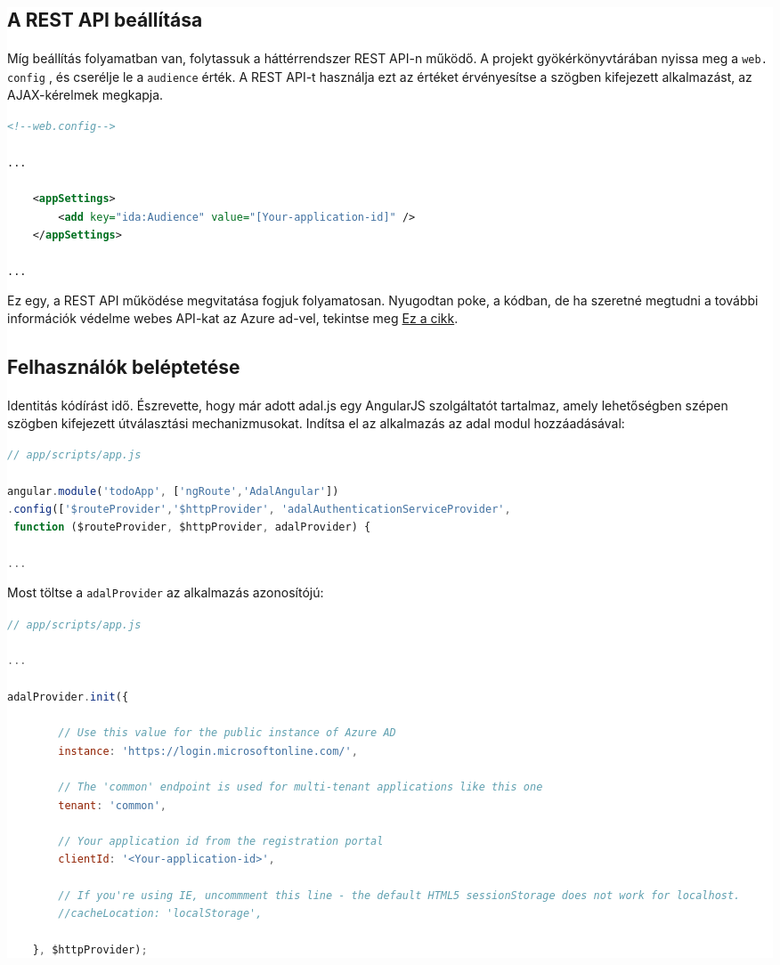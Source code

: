 ## <a name="set-up-the-rest-api"></a>A REST API beállítása
Míg beállítás folyamatban van, folytassuk a háttérrendszer REST API-n működő.  A projekt gyökérkönyvtárában nyissa meg a `web.config` , és cserélje le a `audience` érték.  A REST API-t használja ezt az értéket érvényesítse a szögben kifejezett alkalmazást, az AJAX-kérelmek megkapja.

```xml
<!--web.config-->

...

    <appSettings>
        <add key="ida:Audience" value="[Your-application-id]" />
    </appSettings>

...
```

Ez egy, a REST API működése megvitatása fogjuk folyamatosan.  Nyugodtan poke, a kódban, de ha szeretné megtudni a további információk védelme webes API-kat az Azure ad-vel, tekintse meg [Ez a cikk](active-directory-v2-devquickstarts-dotnet-api.md). 

## <a name="sign-users-in"></a>Felhasználók beléptetése
Identitás kódírást idő.  Észrevette, hogy már adott adal.js egy AngularJS szolgáltatót tartalmaz, amely lehetőségben szépen szögben kifejezett útválasztási mechanizmusokat.  Indítsa el az alkalmazás az adal modul hozzáadásával:

```js
// app/scripts/app.js

angular.module('todoApp', ['ngRoute','AdalAngular'])
.config(['$routeProvider','$httpProvider', 'adalAuthenticationServiceProvider',
 function ($routeProvider, $httpProvider, adalProvider) {

...
```

Most töltse a `adalProvider` az alkalmazás azonosítójú:

```js
// app/scripts/app.js

...

adalProvider.init({

        // Use this value for the public instance of Azure AD
        instance: 'https://login.microsoftonline.com/', 

        // The 'common' endpoint is used for multi-tenant applications like this one
        tenant: 'common',

        // Your application id from the registration portal
        clientId: '<Your-application-id>',

        // If you're using IE, uncommment this line - the default HTML5 sessionStorage does not work for localhost.
        //cacheLocation: 'localStorage',

    }, $httpProvider);
```
